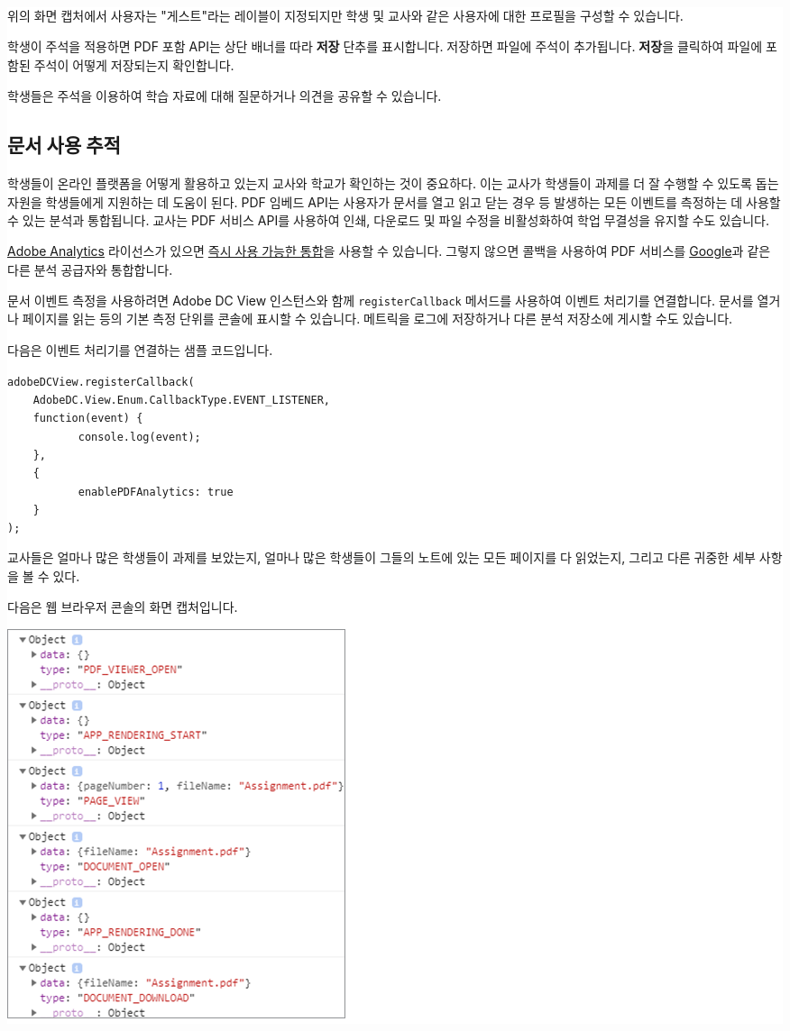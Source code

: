위의 화면 캡처에서 사용자는 &quot;게스트&quot;라는 레이블이 지정되지만 학생 및 교사와 같은 사용자에 대한 프로필을 구성할 수 있습니다.

학생이 주석을 적용하면 PDF 포함 API는 상단 배너를 따라 **저장** 단추를 표시합니다. 저장하면 파일에 주석이 추가됩니다. **저장**&#x200B;을 클릭하여 파일에 포함된 주석이 어떻게 저장되는지 확인합니다.

학생들은 주석을 이용하여 학습 자료에 대해 질문하거나 의견을 공유할 수 있습니다.

## 문서 사용 추적

학생들이 온라인 플랫폼을 어떻게 활용하고 있는지 교사와 학교가 확인하는 것이 중요하다. 이는 교사가 학생들이 과제를 더 잘 수행할 수 있도록 돕는 자원을 학생들에게 지원하는 데 도움이 된다. PDF 임베드 API는 사용자가 문서를 열고 읽고 닫는 경우 등 발생하는 모든 이벤트를 측정하는 데 사용할 수 있는 분석과 통합됩니다. 교사는 PDF 서비스 API를 사용하여 인쇄, 다운로드 및 파일 수정을 비활성화하여 학업 무결성을 유지할 수도 있습니다.

[Adobe Analytics](https://www.adobe.io/apis/experiencecloud/analytics.html) 라이선스가 있으면 [즉시 사용 가능한 통합](https://experienceleague.adobe.com/docs/document-services/tutorials/pdfembed/controlpdfexperience.html?lang=en#adobe-analytics)을 사용할 수 있습니다. 그렇지 않으면 콜백을 사용하여 PDF 서비스를 [Google](https://experienceleague.adobe.com/docs/document-services/tutorials/pdfembed/controlpdfexperience.html?lang=en#google-analytics)과 같은 다른 분석 공급자와 통합합니다.

문서 이벤트 측정을 사용하려면 Adobe DC View 인스턴스와 함께 `registerCallback` 메서드를 사용하여 이벤트 처리기를 연결합니다. 문서를 열거나 페이지를 읽는 등의 기본 측정 단위를 콘솔에 표시할 수 있습니다. 메트릭을 로그에 저장하거나 다른 분석 저장소에 게시할 수도 있습니다.

다음은 이벤트 처리기를 연결하는 샘플 코드입니다.

```
adobeDCView.registerCallback(
    AdobeDC.View.Enum.CallbackType.EVENT_LISTENER,
    function(event) {
           console.log(event);
    },
    {
           enablePDFAnalytics: true
    }
);
```

교사들은 얼마나 많은 학생들이 과제를 보았는지, 얼마나 많은 학생들이 그들의 노트에 있는 모든 페이지를 다 읽었는지, 그리고 다른 귀중한 세부 사항을 볼 수 있다.

다음은 웹 브라우저 콘솔의 화면 캡처입니다.

![웹 브라우저 콘솔의 스크린샷](assets/edu_6.png)
